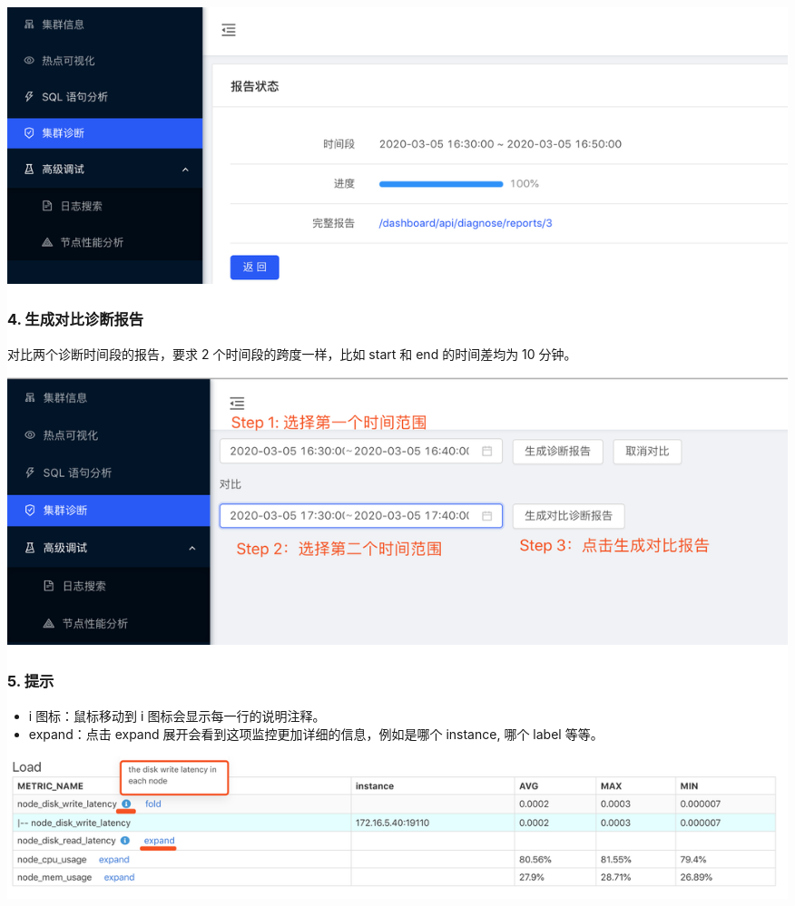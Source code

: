 ![生成诊断报告结果](/res/session3/chapter2/diagnosis-report/report-doc2.png)



### 4. 生成对比诊断报告

对比两个诊断时间段的报告，要求 2 个时间段的跨度一样，比如 start 和 end 的时间差均为 10 分钟。

![生成对比诊断报告步骤](/res/session3/chapter2/diagnosis-report/report-doc3.png)


### 5. 提示

- i 图标：鼠标移动到 i 图标会显示每一行的说明注释。
- expand：点击 expand 展开会看到这项监控更加详细的信息，例如是哪个 instance, 哪个 label 等等。

![图标](/res/session3/chapter2/diagnosis-report/report-doc4.png)
